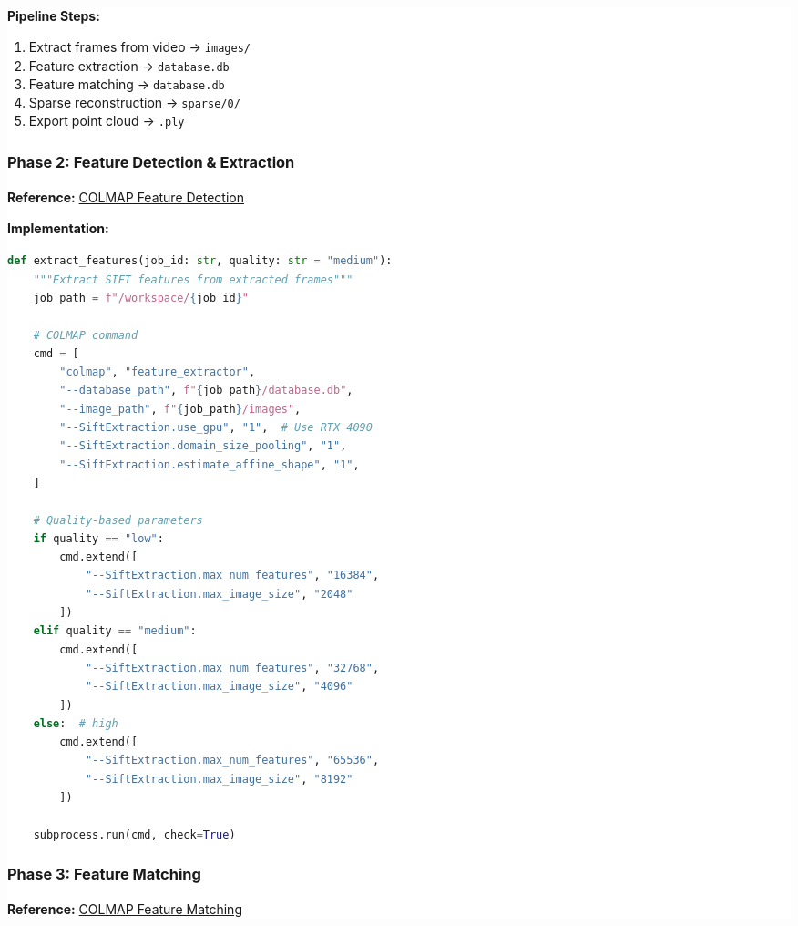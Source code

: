 **Pipeline Steps:**
1. Extract frames from video → `images/`
2. Feature extraction → `database.db`
3. Feature matching → `database.db`
4. Sparse reconstruction → `sparse/0/`
5. Export point cloud → `.ply`

### Phase 2: Feature Detection & Extraction

**Reference:** [COLMAP Feature Detection](https://colmap.github.io/tutorial.html#feature-detection-and-extraction)

**Implementation:**
```python
def extract_features(job_id: str, quality: str = "medium"):
    """Extract SIFT features from extracted frames"""
    job_path = f"/workspace/{job_id}"
    
    # COLMAP command
    cmd = [
        "colmap", "feature_extractor",
        "--database_path", f"{job_path}/database.db",
        "--image_path", f"{job_path}/images",
        "--SiftExtraction.use_gpu", "1",  # Use RTX 4090
        "--SiftExtraction.domain_size_pooling", "1",
        "--SiftExtraction.estimate_affine_shape", "1",
    ]
    
    # Quality-based parameters
    if quality == "low":
        cmd.extend([
            "--SiftExtraction.max_num_features", "16384",
            "--SiftExtraction.max_image_size", "2048"
        ])
    elif quality == "medium":
        cmd.extend([
            "--SiftExtraction.max_num_features", "32768",
            "--SiftExtraction.max_image_size", "4096"
        ])
    else:  # high
        cmd.extend([
            "--SiftExtraction.max_num_features", "65536",
            "--SiftExtraction.max_image_size", "8192"
        ])
    
    subprocess.run(cmd, check=True)
```

### Phase 3: Feature Matching

**Reference:** [COLMAP Feature Matching](https://colmap.github.io/tutorial.html#feature-matching-and-geometric-verification)
